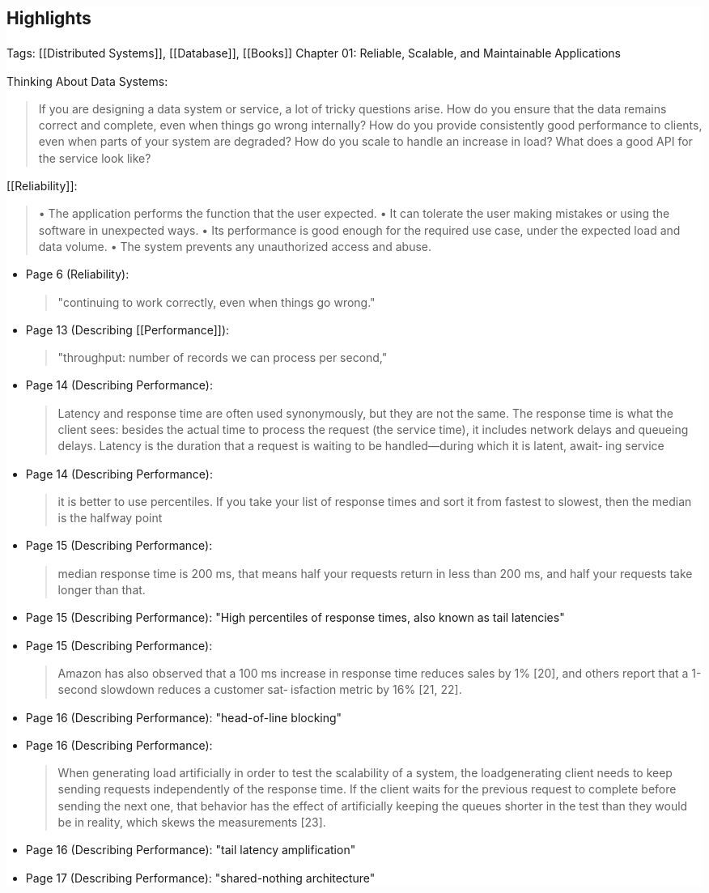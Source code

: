 

## Highlights
Tags: [[Distributed Systems]], [[Database]], [[Books]]
Chapter 01: Reliable, Scalable, and Maintainable Applications

Thinking About Data Systems:
   > If you are designing a data system or service, a lot of tricky questions arise. How do you ensure that the data remains correct and complete, even when things go wrong internally? How do you provide consistently good performance to clients, even when parts of your system are degraded? How do you scale to handle an increase in load? What does a good API for the service look like?

[[Reliability]]:
   > • The application performs the function that the user expected. • It  can  tolerate  the  user  making  mistakes  or  using  the  software  in  unexpected ways. • Its  performance  is  good  enough  for  the  required  use  case,  under  the  expected load and data volume. • The system prevents any unauthorized access and abuse.

 * Page 6 (Reliability):
   > "continuing  to  work  correctly,  even  when  things  go wrong."

 * Page 13 (Describing [[Performance]]): 
   > "throughput: number of records we can process per second,"

 * Page 14 (Describing Performance):
   > Latency  and  response  time  are  often  used  synonymously,  but  they are not the same. The response time is what the client sees: besides the actual time to process the request (the service time), it includes network delays and queueing delays. Latency is the duration that a request is waiting to be handled—during which it is latent, await‐ ing service

 * Page 14 (Describing Performance):
   > it is better to use percentiles. If you take your list of response times and sort it from  fastest  to  slowest,  then  the  median  is  the  halfway  point

 * Page 15 (Describing Performance):
   > median  response  time  is  200  ms,  that  means  half  your  requests  return  in  less  than 200 ms, and half your requests take longer than that.

 * Page 15 (Describing Performance): "High  percentiles  of  response  times,  also  known  as  tail  latencies"

 * Page 15 (Describing Performance):
   > Amazon has also observed that a 100 ms increase in response time reduces sales by 1% [20], and others report that a 1-second slowdown reduces a customer sat‐ isfaction metric by 16% [21, 22].

 * Page 16 (Describing Performance): "head-of-line  blocking"

 * Page 16 (Describing Performance):
   > When generating load artificially in order to test the scalability of a system, the loadgenerating client needs to keep sending requests independently of the response time. If the client waits for the previous request to complete before sending the next one, that behavior has the effect of artificially keeping the queues shorter in the test than they would be in reality, which skews the measurements [23].

 * Page 16 (Describing Performance): "tail latency amplification"

 * Page 17 (Describing Performance): "shared-nothing architecture"
